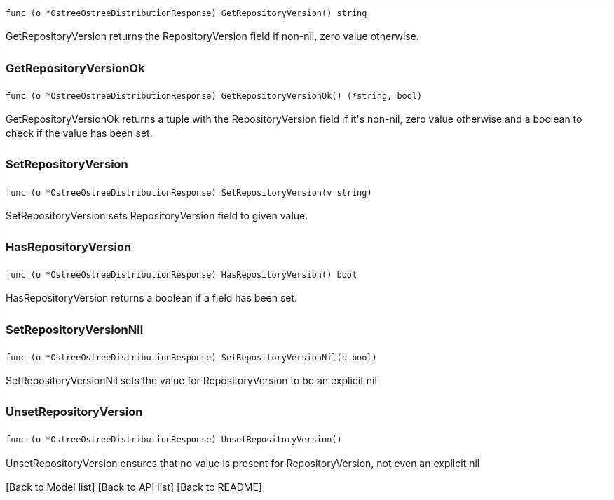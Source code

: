`func (o *OstreeOstreeDistributionResponse) GetRepositoryVersion() string`

GetRepositoryVersion returns the RepositoryVersion field if non-nil, zero value otherwise.

### GetRepositoryVersionOk

`func (o *OstreeOstreeDistributionResponse) GetRepositoryVersionOk() (*string, bool)`

GetRepositoryVersionOk returns a tuple with the RepositoryVersion field if it's non-nil, zero value otherwise
and a boolean to check if the value has been set.

### SetRepositoryVersion

`func (o *OstreeOstreeDistributionResponse) SetRepositoryVersion(v string)`

SetRepositoryVersion sets RepositoryVersion field to given value.

### HasRepositoryVersion

`func (o *OstreeOstreeDistributionResponse) HasRepositoryVersion() bool`

HasRepositoryVersion returns a boolean if a field has been set.

### SetRepositoryVersionNil

`func (o *OstreeOstreeDistributionResponse) SetRepositoryVersionNil(b bool)`

 SetRepositoryVersionNil sets the value for RepositoryVersion to be an explicit nil

### UnsetRepositoryVersion
`func (o *OstreeOstreeDistributionResponse) UnsetRepositoryVersion()`

UnsetRepositoryVersion ensures that no value is present for RepositoryVersion, not even an explicit nil

[[Back to Model list]](../README.md#documentation-for-models) [[Back to API list]](../README.md#documentation-for-api-endpoints) [[Back to README]](../README.md)


